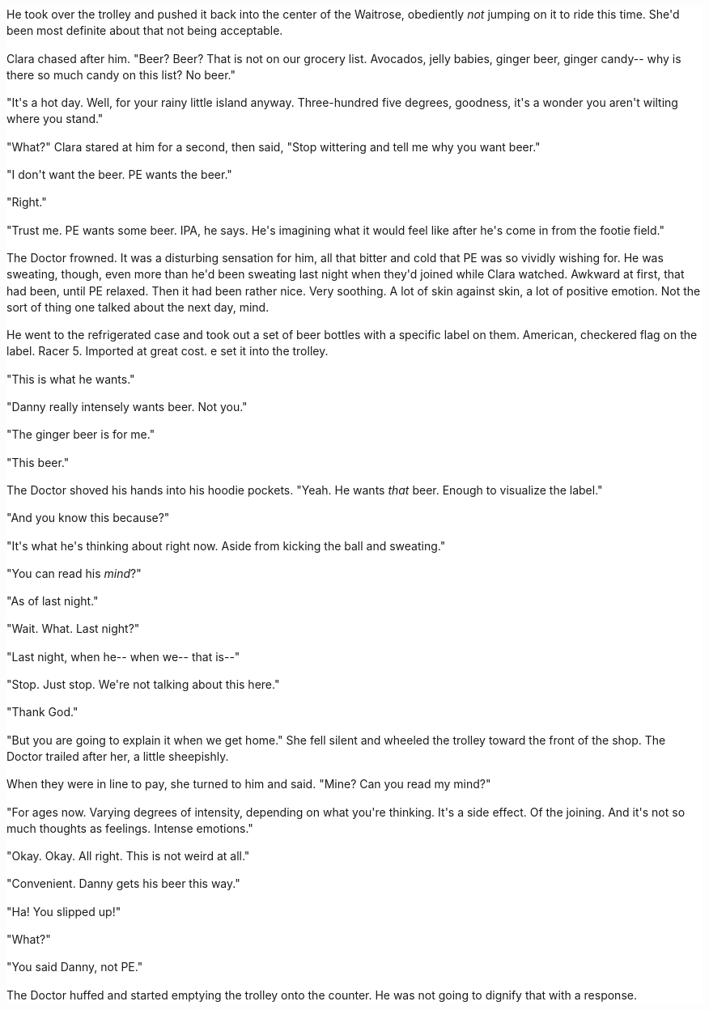 He took over the trolley and pushed it back into the center of the Waitrose, obediently *not* jumping on it to ride this time. She'd been most definite about that not being acceptable.

Clara chased after him. "Beer? Beer? That is not on our grocery list. Avocados, jelly babies, ginger beer, ginger candy-- why is there so much candy on this list? No beer."

"It's a hot day. Well, for your rainy little island anyway. Three-hundred five degrees, goodness, it's a wonder you aren't wilting where you stand."

"What?" Clara stared at him for a second, then said, "Stop wittering and tell me why you want beer."

"I don't want the beer. PE wants the beer."

"Right."

"Trust me. PE wants some beer. IPA, he says. He's imagining what it would feel like after he's come in from the footie field."

The Doctor frowned. It was a disturbing sensation for him, all that bitter and cold that PE was so vividly wishing for. He was sweating, though, even more than he'd been sweating last night when they'd joined while Clara watched. Awkward at first, that had been, until PE relaxed. Then it had been rather nice. Very soothing. A lot of skin against skin, a lot of positive emotion. Not the sort of thing one talked about the next day, mind.

He went to the refrigerated case and took out a set of beer bottles with a specific label on them. American, checkered flag on the label. Racer 5. Imported at great cost. e set it into the trolley.

"This is what he wants."

"Danny really intensely wants beer. Not you."

"The ginger beer is for me."

"This beer."

The Doctor shoved his hands into his hoodie pockets. "Yeah. He wants *that* beer. Enough to visualize the label."

"And you know this because?"

"It's what he's thinking about right now. Aside from kicking the ball and sweating."

"You can read his *mind*?"

"As of last night."

"Wait. What. Last night?"

"Last night, when he-- when we-- that is--"

"Stop. Just stop. We're not talking about this here."

"Thank God."

"But you are going to explain it when we get home." She fell silent and wheeled the trolley toward the front of the shop. The Doctor trailed after her, a little sheepishly.

When they were in line to pay, she turned to him and said. "Mine? Can you read my mind?"

"For ages now. Varying degrees of intensity, depending on what you're thinking. It's a side effect. Of the joining. And it's not so much thoughts as feelings. Intense emotions."

"Okay. Okay. All right. This is not weird at all."

"Convenient. Danny gets his beer this way."

"Ha! You slipped up!"

"What?"

"You said Danny, not PE."

The Doctor huffed and started emptying the trolley onto the counter. He was not going to dignify that with a response.
